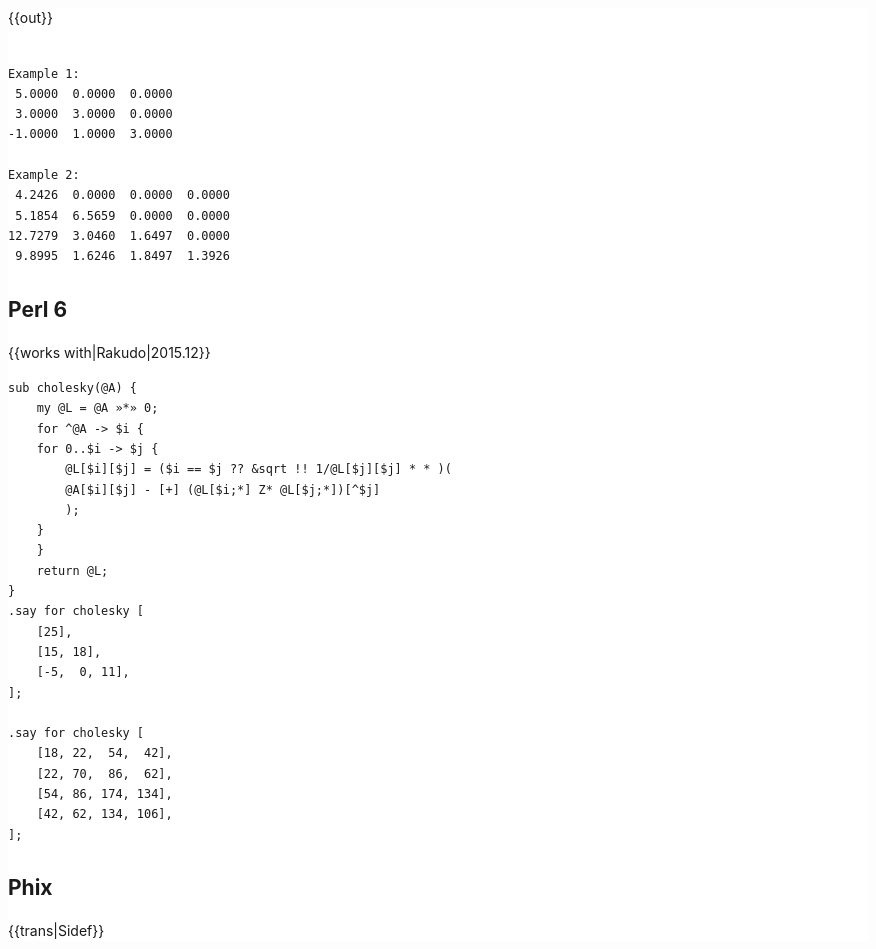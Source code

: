 {{out}}

```txt

Example 1:
 5.0000	 0.0000	 0.0000
 3.0000	 3.0000	 0.0000
-1.0000	 1.0000	 3.0000

Example 2:
 4.2426	 0.0000	 0.0000	 0.0000
 5.1854	 6.5659	 0.0000	 0.0000
12.7279	 3.0460	 1.6497	 0.0000
 9.8995	 1.6246	 1.8497	 1.3926

```


## Perl 6

{{works with|Rakudo|2015.12}}

```perl6
sub cholesky(@A) {
    my @L = @A »*» 0;
    for ^@A -> $i {
	for 0..$i -> $j {
	    @L[$i][$j] = ($i == $j ?? &sqrt !! 1/@L[$j][$j] * * )(
		@A[$i][$j] - [+] (@L[$i;*] Z* @L[$j;*])[^$j]
	    );
	}
    }
    return @L;
}
.say for cholesky [
    [25],
    [15, 18],
    [-5,  0, 11],
];

.say for cholesky [
    [18, 22,  54,  42],
    [22, 70,  86,  62],
    [54, 86, 174, 134],
    [42, 62, 134, 106],
];
```



## Phix

{{trans|Sidef}}

